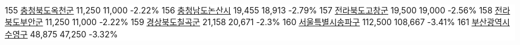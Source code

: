   <tr class="item">
    <td>155</td>
    <td><a href="/apt/충청북도옥천군">충청북도옥천군</a></td>
    <td>11,250</td>
    <td>11,000</td>
    <td>-2.22%</td>
  </tr>

  <tr class="item">
    <td>156</td>
    <td><a href="/apt/충청남도논산시">충청남도논산시</a></td>
    <td>19,455</td>
    <td>18,913</td>
    <td>-2.79%</td>
  </tr>

  <tr class="item">
    <td>157</td>
    <td><a href="/apt/전라북도고창군">전라북도고창군</a></td>
    <td>19,500</td>
    <td>19,000</td>
    <td>-2.56%</td>
  </tr>

  <tr class="item">
    <td>158</td>
    <td><a href="/apt/전라북도부안군">전라북도부안군</a></td>
    <td>11,250</td>
    <td>11,000</td>
    <td>-2.22%</td>
  </tr>

  <tr class="item">
    <td>159</td>
    <td><a href="/apt/경상북도칠곡군">경상북도칠곡군</a></td>
    <td>21,158</td>
    <td>20,671</td>
    <td>-2.3%</td>
  </tr>

  <tr class="item">
    <td>160</td>
    <td><a href="/apt/서울특별시송파구">서울특별시송파구</a></td>
    <td>112,500</td>
    <td>108,667</td>
    <td>-3.41%</td>
  </tr>

  <tr class="item">
    <td>161</td>
    <td><a href="/apt/부산광역시수영구">부산광역시수영구</a></td>
    <td>48,875</td>
    <td>47,250</td>
    <td>-3.32%</td>
  </tr>
